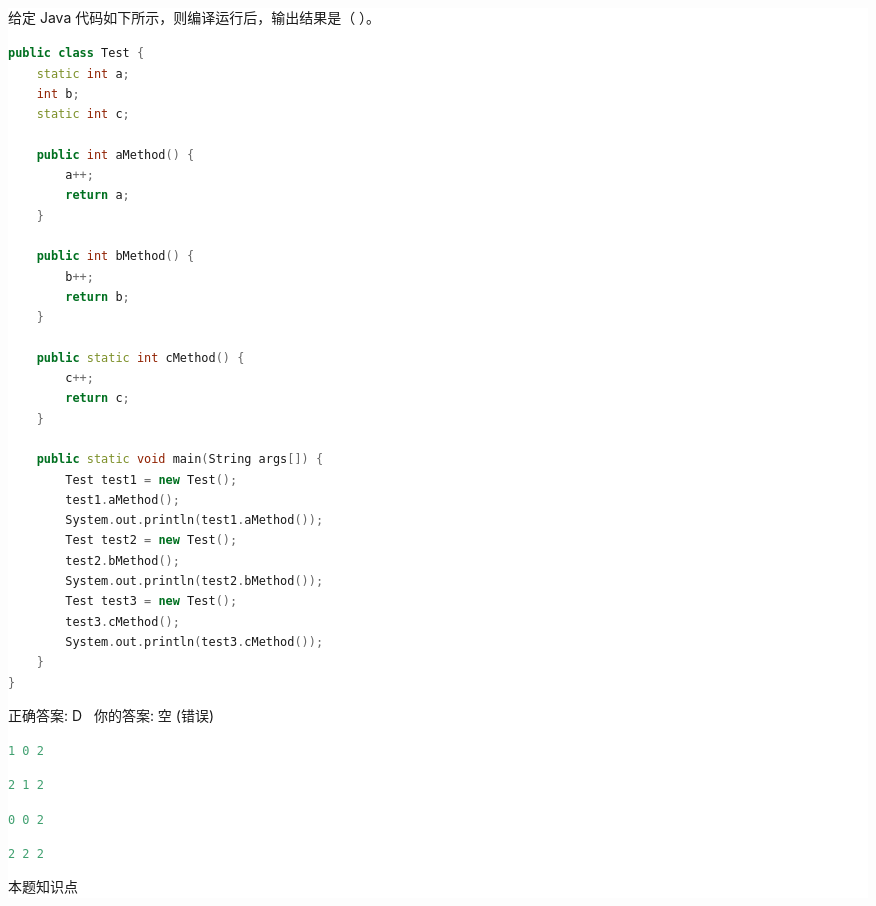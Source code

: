 给定 Java 代码如下所示，则编译运行后，输出结果是（ ）。

```cpp
public class Test {
    static int a;
    int b;
    static int c;

    public int aMethod() {
        a++;
        return a;
    }

    public int bMethod() {
        b++;
        return b;
    }

    public static int cMethod() {
        c++;
        return c;
    }

    public static void main(String args[]) {
        Test test1 = new Test();
        test1.aMethod();
        System.out.println(test1.aMethod());
        Test test2 = new Test();
        test2.bMethod();
        System.out.println(test2.bMethod());
        Test test3 = new Test();
        test3.cMethod();
        System.out.println(test3.cMethod());
    }
}
```

正确答案: D   你的答案: 空 (错误)

```cpp
1 0 2
```

```cpp
2 1 2
```

```cpp
0 0 2
```

```cpp
2 2 2
```

本题知识点
